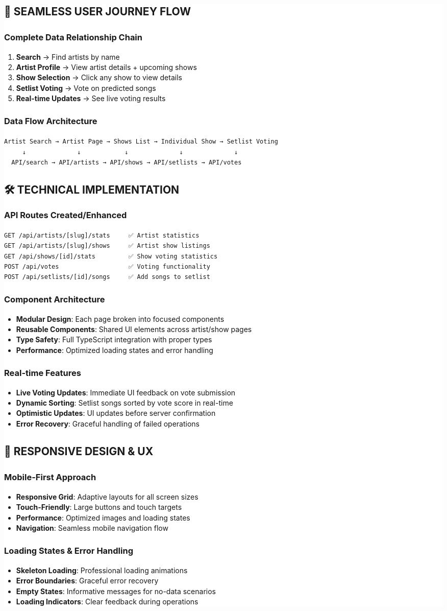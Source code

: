 ## 🔗 SEAMLESS USER JOURNEY FLOW

### Complete Data Relationship Chain
1. **Search** → Find artists by name
2. **Artist Profile** → View artist details + upcoming shows
3. **Show Selection** → Click any show to view details
4. **Setlist Voting** → Vote on predicted songs
5. **Real-time Updates** → See live voting results

### Data Flow Architecture
```
Artist Search → Artist Page → Shows List → Individual Show → Setlist Voting
     ↓              ↓            ↓              ↓              ↓
  API/search → API/artists → API/shows → API/setlists → API/votes
```

## 🛠️ TECHNICAL IMPLEMENTATION

### API Routes Created/Enhanced
```
GET /api/artists/[slug]/stats     ✅ Artist statistics
GET /api/artists/[slug]/shows     ✅ Artist show listings  
GET /api/shows/[id]/stats         ✅ Show voting statistics
POST /api/votes                   ✅ Voting functionality
POST /api/setlists/[id]/songs     ✅ Add songs to setlist
```

### Component Architecture
- **Modular Design**: Each page broken into focused components
- **Reusable Components**: Shared UI elements across artist/show pages
- **Type Safety**: Full TypeScript integration with proper types
- **Performance**: Optimized loading states and error handling

### Real-time Features
- **Live Voting Updates**: Immediate UI feedback on vote submission
- **Dynamic Sorting**: Setlist songs sorted by vote score in real-time
- **Optimistic Updates**: UI updates before server confirmation
- **Error Recovery**: Graceful handling of failed operations

## 📱 RESPONSIVE DESIGN & UX

### Mobile-First Approach
- **Responsive Grid**: Adaptive layouts for all screen sizes
- **Touch-Friendly**: Large buttons and touch targets
- **Performance**: Optimized images and loading states
- **Navigation**: Seamless mobile navigation flow

### Loading States & Error Handling
- **Skeleton Loading**: Professional loading animations
- **Error Boundaries**: Graceful error recovery
- **Empty States**: Informative messages for no-data scenarios
- **Loading Indicators**: Clear feedback during operations
